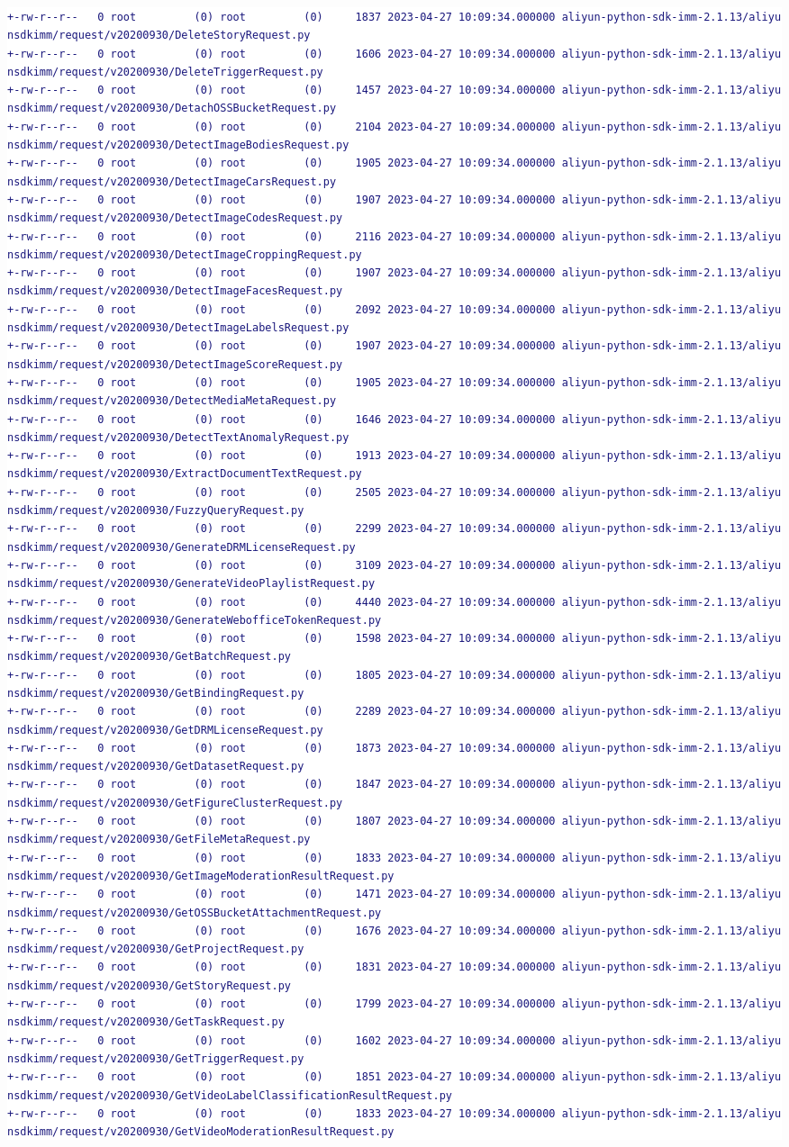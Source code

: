 ```diff
+-rw-r--r--   0 root         (0) root         (0)     1837 2023-04-27 10:09:34.000000 aliyun-python-sdk-imm-2.1.13/aliyunsdkimm/request/v20200930/DeleteStoryRequest.py
+-rw-r--r--   0 root         (0) root         (0)     1606 2023-04-27 10:09:34.000000 aliyun-python-sdk-imm-2.1.13/aliyunsdkimm/request/v20200930/DeleteTriggerRequest.py
+-rw-r--r--   0 root         (0) root         (0)     1457 2023-04-27 10:09:34.000000 aliyun-python-sdk-imm-2.1.13/aliyunsdkimm/request/v20200930/DetachOSSBucketRequest.py
+-rw-r--r--   0 root         (0) root         (0)     2104 2023-04-27 10:09:34.000000 aliyun-python-sdk-imm-2.1.13/aliyunsdkimm/request/v20200930/DetectImageBodiesRequest.py
+-rw-r--r--   0 root         (0) root         (0)     1905 2023-04-27 10:09:34.000000 aliyun-python-sdk-imm-2.1.13/aliyunsdkimm/request/v20200930/DetectImageCarsRequest.py
+-rw-r--r--   0 root         (0) root         (0)     1907 2023-04-27 10:09:34.000000 aliyun-python-sdk-imm-2.1.13/aliyunsdkimm/request/v20200930/DetectImageCodesRequest.py
+-rw-r--r--   0 root         (0) root         (0)     2116 2023-04-27 10:09:34.000000 aliyun-python-sdk-imm-2.1.13/aliyunsdkimm/request/v20200930/DetectImageCroppingRequest.py
+-rw-r--r--   0 root         (0) root         (0)     1907 2023-04-27 10:09:34.000000 aliyun-python-sdk-imm-2.1.13/aliyunsdkimm/request/v20200930/DetectImageFacesRequest.py
+-rw-r--r--   0 root         (0) root         (0)     2092 2023-04-27 10:09:34.000000 aliyun-python-sdk-imm-2.1.13/aliyunsdkimm/request/v20200930/DetectImageLabelsRequest.py
+-rw-r--r--   0 root         (0) root         (0)     1907 2023-04-27 10:09:34.000000 aliyun-python-sdk-imm-2.1.13/aliyunsdkimm/request/v20200930/DetectImageScoreRequest.py
+-rw-r--r--   0 root         (0) root         (0)     1905 2023-04-27 10:09:34.000000 aliyun-python-sdk-imm-2.1.13/aliyunsdkimm/request/v20200930/DetectMediaMetaRequest.py
+-rw-r--r--   0 root         (0) root         (0)     1646 2023-04-27 10:09:34.000000 aliyun-python-sdk-imm-2.1.13/aliyunsdkimm/request/v20200930/DetectTextAnomalyRequest.py
+-rw-r--r--   0 root         (0) root         (0)     1913 2023-04-27 10:09:34.000000 aliyun-python-sdk-imm-2.1.13/aliyunsdkimm/request/v20200930/ExtractDocumentTextRequest.py
+-rw-r--r--   0 root         (0) root         (0)     2505 2023-04-27 10:09:34.000000 aliyun-python-sdk-imm-2.1.13/aliyunsdkimm/request/v20200930/FuzzyQueryRequest.py
+-rw-r--r--   0 root         (0) root         (0)     2299 2023-04-27 10:09:34.000000 aliyun-python-sdk-imm-2.1.13/aliyunsdkimm/request/v20200930/GenerateDRMLicenseRequest.py
+-rw-r--r--   0 root         (0) root         (0)     3109 2023-04-27 10:09:34.000000 aliyun-python-sdk-imm-2.1.13/aliyunsdkimm/request/v20200930/GenerateVideoPlaylistRequest.py
+-rw-r--r--   0 root         (0) root         (0)     4440 2023-04-27 10:09:34.000000 aliyun-python-sdk-imm-2.1.13/aliyunsdkimm/request/v20200930/GenerateWebofficeTokenRequest.py
+-rw-r--r--   0 root         (0) root         (0)     1598 2023-04-27 10:09:34.000000 aliyun-python-sdk-imm-2.1.13/aliyunsdkimm/request/v20200930/GetBatchRequest.py
+-rw-r--r--   0 root         (0) root         (0)     1805 2023-04-27 10:09:34.000000 aliyun-python-sdk-imm-2.1.13/aliyunsdkimm/request/v20200930/GetBindingRequest.py
+-rw-r--r--   0 root         (0) root         (0)     2289 2023-04-27 10:09:34.000000 aliyun-python-sdk-imm-2.1.13/aliyunsdkimm/request/v20200930/GetDRMLicenseRequest.py
+-rw-r--r--   0 root         (0) root         (0)     1873 2023-04-27 10:09:34.000000 aliyun-python-sdk-imm-2.1.13/aliyunsdkimm/request/v20200930/GetDatasetRequest.py
+-rw-r--r--   0 root         (0) root         (0)     1847 2023-04-27 10:09:34.000000 aliyun-python-sdk-imm-2.1.13/aliyunsdkimm/request/v20200930/GetFigureClusterRequest.py
+-rw-r--r--   0 root         (0) root         (0)     1807 2023-04-27 10:09:34.000000 aliyun-python-sdk-imm-2.1.13/aliyunsdkimm/request/v20200930/GetFileMetaRequest.py
+-rw-r--r--   0 root         (0) root         (0)     1833 2023-04-27 10:09:34.000000 aliyun-python-sdk-imm-2.1.13/aliyunsdkimm/request/v20200930/GetImageModerationResultRequest.py
+-rw-r--r--   0 root         (0) root         (0)     1471 2023-04-27 10:09:34.000000 aliyun-python-sdk-imm-2.1.13/aliyunsdkimm/request/v20200930/GetOSSBucketAttachmentRequest.py
+-rw-r--r--   0 root         (0) root         (0)     1676 2023-04-27 10:09:34.000000 aliyun-python-sdk-imm-2.1.13/aliyunsdkimm/request/v20200930/GetProjectRequest.py
+-rw-r--r--   0 root         (0) root         (0)     1831 2023-04-27 10:09:34.000000 aliyun-python-sdk-imm-2.1.13/aliyunsdkimm/request/v20200930/GetStoryRequest.py
+-rw-r--r--   0 root         (0) root         (0)     1799 2023-04-27 10:09:34.000000 aliyun-python-sdk-imm-2.1.13/aliyunsdkimm/request/v20200930/GetTaskRequest.py
+-rw-r--r--   0 root         (0) root         (0)     1602 2023-04-27 10:09:34.000000 aliyun-python-sdk-imm-2.1.13/aliyunsdkimm/request/v20200930/GetTriggerRequest.py
+-rw-r--r--   0 root         (0) root         (0)     1851 2023-04-27 10:09:34.000000 aliyun-python-sdk-imm-2.1.13/aliyunsdkimm/request/v20200930/GetVideoLabelClassificationResultRequest.py
+-rw-r--r--   0 root         (0) root         (0)     1833 2023-04-27 10:09:34.000000 aliyun-python-sdk-imm-2.1.13/aliyunsdkimm/request/v20200930/GetVideoModerationResultRequest.py
```